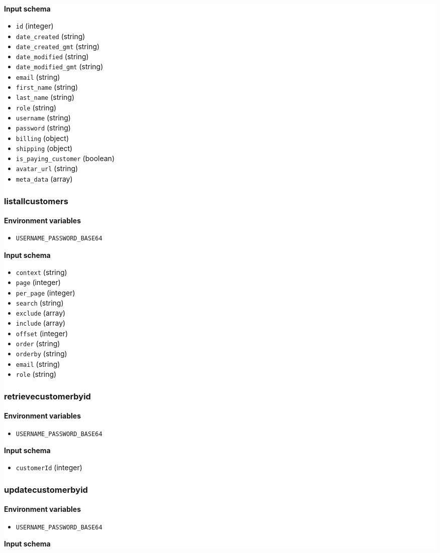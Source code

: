 **Input schema**

- `id` (integer)
- `date_created` (string)
- `date_created_gmt` (string)
- `date_modified` (string)
- `date_modified_gmt` (string)
- `email` (string)
- `first_name` (string)
- `last_name` (string)
- `role` (string)
- `username` (string)
- `password` (string)
- `billing` (object)
- `shipping` (object)
- `is_paying_customer` (boolean)
- `avatar_url` (string)
- `meta_data` (array)

### listallcustomers

**Environment variables**

- `USERNAME_PASSWORD_BASE64`

**Input schema**

- `context` (string)
- `page` (integer)
- `per_page` (integer)
- `search` (string)
- `exclude` (array)
- `include` (array)
- `offset` (integer)
- `order` (string)
- `orderby` (string)
- `email` (string)
- `role` (string)

### retrievecustomerbyid

**Environment variables**

- `USERNAME_PASSWORD_BASE64`

**Input schema**

- `customerId` (integer)

### updatecustomerbyid

**Environment variables**

- `USERNAME_PASSWORD_BASE64`

**Input schema**
